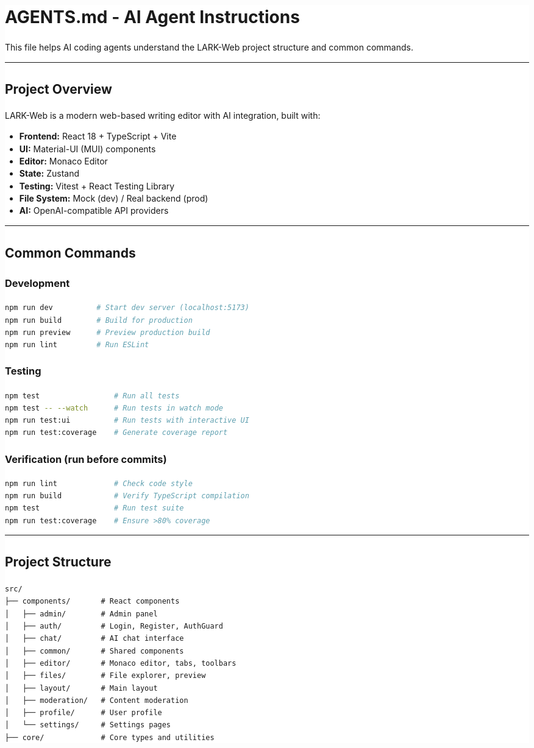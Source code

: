 # AGENTS.md - AI Agent Instructions

This file helps AI coding agents understand the LARK-Web project structure and common commands.

---

## Project Overview

LARK-Web is a modern web-based writing editor with AI integration, built with:
- **Frontend:** React 18 + TypeScript + Vite
- **UI:** Material-UI (MUI) components
- **Editor:** Monaco Editor
- **State:** Zustand
- **Testing:** Vitest + React Testing Library
- **File System:** Mock (dev) / Real backend (prod)
- **AI:** OpenAI-compatible API providers

---

## Common Commands

### Development
```bash
npm run dev          # Start dev server (localhost:5173)
npm run build        # Build for production
npm run preview      # Preview production build
npm run lint         # Run ESLint
```

### Testing
```bash
npm test                 # Run all tests
npm test -- --watch      # Run tests in watch mode
npm run test:ui          # Run tests with interactive UI
npm run test:coverage    # Generate coverage report
```

### Verification (run before commits)
```bash
npm run lint             # Check code style
npm run build            # Verify TypeScript compilation
npm test                 # Run test suite
npm run test:coverage    # Ensure >80% coverage
```

---

## Project Structure

```
src/
├── components/       # React components
│   ├── admin/        # Admin panel
│   ├── auth/         # Login, Register, AuthGuard
│   ├── chat/         # AI chat interface
│   ├── common/       # Shared components
│   ├── editor/       # Monaco editor, tabs, toolbars
│   ├── files/        # File explorer, preview
│   ├── layout/       # Main layout
│   ├── moderation/   # Content moderation
│   ├── profile/      # User profile
│   └── settings/     # Settings pages
├── core/             # Core types and utilities
```